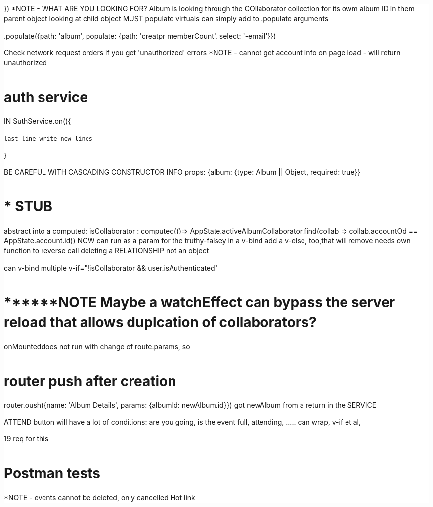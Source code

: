 })
*NOTE - WHAT ARE YOU LOOKING FOR?
Album is looking through the COllaborator collection for its owm album ID in them
    parent object looking at child object
MUST populate virtuals
    can simply add to .populate arguments

.populate({path: 'album', populate: {path: 'creatpr memberCount', select: '-email'}})


Check network request orders if you get 'unauthorized' errors
*NOTE - cannot get account info on page load - will return unauthorized

# auth service
IN SuthService.on(){


    last line write new lines
}


BE CAREFUL WITH CASCADING CONSTRUCTOR INFO
props: {album: {type: Album || Object, required: true}}


# * STUB
abstract into a computed:
isCollaborator : computed(()=> AppState.activeAlbumCollaborator.find(collab => collab.accountOd == AppState.account.id))
    NOW can run as a param for the truthy-falsey in a v-bind
add a v-else, too,that will remove
    needs own function to reverse call
        deleting a RELATIONSHIP not an object

can v-bind multiple
    v-if="!isCollaborator && user.isAuthenticated"

# ******NOTE  Maybe a watchEffect can bypass the server reload that allows duplcation of collaborators?
onMounteddoes not run with change of route.params, so 
# router push after creation
router.oush({name: 'Album Details', params: {albumId: newAlbum.id}})
    got newAlbum from a return in the SERVICE


ATTEND button will have a lot of conditions: are you going, is the event full, attending, ..... can wrap, v-if et al,

19 req for this

# Postman tests
*NOTE - events cannot be deleted, only cancelled
Hot link
